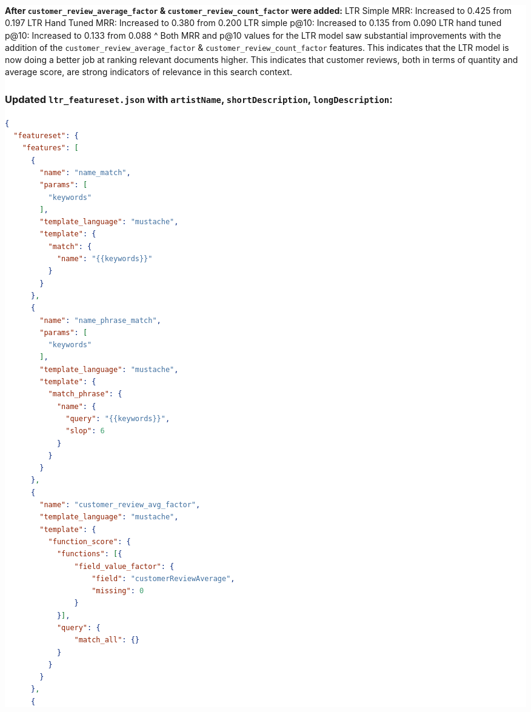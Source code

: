 **After `customer_review_average_factor` & `customer_review_count_factor` were added:**
LTR Simple MRR: Increased to 0.425 from 0.197
LTR Hand Tuned MRR: Increased to 0.380 from 0.200
LTR simple p@10: Increased to 0.135 from 0.090
LTR hand tuned p@10: Increased to 0.133 from 0.088
^ Both MRR and p@10 values for the LTR model saw substantial improvements with the addition of the `customer_review_average_factor` & `customer_review_count_factor` features. This indicates that the LTR model is now doing a better job at ranking relevant documents higher. This indicates that customer reviews, both in terms of quantity and average score, are strong indicators of relevance in this search context. 


### Updated `ltr_featureset.json` with `artistName`, `shortDescription`, `longDescription`:

```json
{
  "featureset": {
    "features": [
      {
        "name": "name_match",
        "params": [
          "keywords"
        ],
        "template_language": "mustache",
        "template": {
          "match": {
            "name": "{{keywords}}"
          }
        }
      },
      {
        "name": "name_phrase_match",
        "params": [
          "keywords"
        ],
        "template_language": "mustache",
        "template": {
          "match_phrase": {
            "name": {
              "query": "{{keywords}}",
              "slop": 6
            }
          }
        }
      },
      {
        "name": "customer_review_avg_factor",
        "template_language": "mustache",
        "template": {
          "function_score": {
            "functions": [{
                "field_value_factor": {
                    "field": "customerReviewAverage",
                    "missing": 0
                }
            }],
            "query": {
                "match_all": {}
            }
          }
        }
      },
      {
```